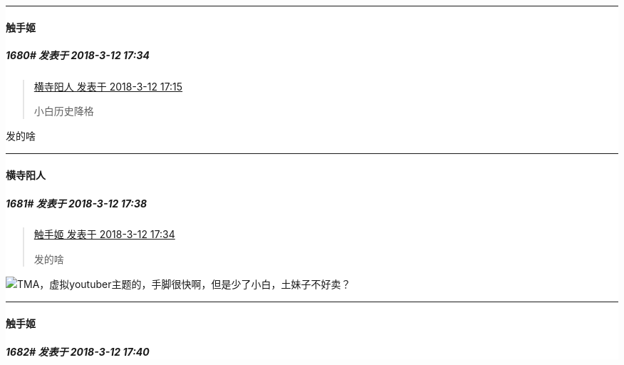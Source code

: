 *****

####  触手姬  
##### 1680#       发表于 2018-3-12 17:34


<blockquote><a href="httphttps://bbs.saraba1st.com/2b/forum.php?mod=redirect&amp;goto=findpost&amp;pid=38827970&amp;ptid=1572644" target="_blank">横寺阳人 发表于 2018-3-12 17:15</a>

小白历史降格</blockquote>
发的啥


*****

####  横寺阳人  
##### 1681#       发表于 2018-3-12 17:38


<blockquote><a href="httphttps://bbs.saraba1st.com/2b/forum.php?mod=redirect&amp;goto=findpost&amp;pid=38828151&amp;ptid=1572644" target="_blank">触手姬 发表于 2018-3-12 17:34</a>

发的啥</blockquote>
<img src="https://static.saraba1st.com/image/smiley/face2017/068.png" referrerpolicy="no-referrer">TMA，虚拟youtuber主题的，手脚很快啊，但是少了小白，土妹子不好卖？


*****

####  触手姬  
##### 1682#       发表于 2018-3-12 17:40


